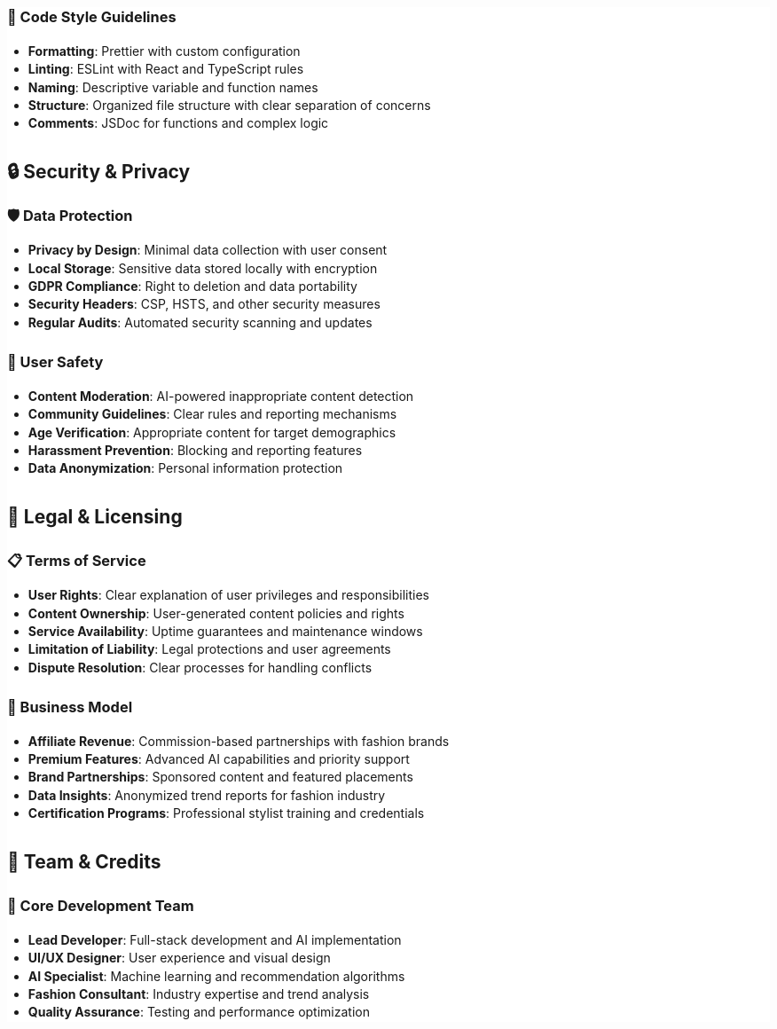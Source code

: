 
### **📝 Code Style Guidelines**
- **Formatting**: Prettier with custom configuration
- **Linting**: ESLint with React and TypeScript rules
- **Naming**: Descriptive variable and function names
- **Structure**: Organized file structure with clear separation of concerns
- **Comments**: JSDoc for functions and complex logic

## 🔒 Security & Privacy

### **🛡️ Data Protection**
- **Privacy by Design**: Minimal data collection with user consent
- **Local Storage**: Sensitive data stored locally with encryption
- **GDPR Compliance**: Right to deletion and data portability
- **Security Headers**: CSP, HSTS, and other security measures
- **Regular Audits**: Automated security scanning and updates

### **🔐 User Safety**
- **Content Moderation**: AI-powered inappropriate content detection
- **Community Guidelines**: Clear rules and reporting mechanisms
- **Age Verification**: Appropriate content for target demographics
- **Harassment Prevention**: Blocking and reporting features
- **Data Anonymization**: Personal information protection

## 📄 Legal & Licensing

### **📋 Terms of Service**
- **User Rights**: Clear explanation of user privileges and responsibilities
- **Content Ownership**: User-generated content policies and rights
- **Service Availability**: Uptime guarantees and maintenance windows
- **Limitation of Liability**: Legal protections and user agreements
- **Dispute Resolution**: Clear processes for handling conflicts

### **🏢 Business Model**
- **Affiliate Revenue**: Commission-based partnerships with fashion brands
- **Premium Features**: Advanced AI capabilities and priority support
- **Brand Partnerships**: Sponsored content and featured placements
- **Data Insights**: Anonymized trend reports for fashion industry
- **Certification Programs**: Professional stylist training and credentials

## 👥 Team & Credits

### **🎯 Core Development Team**
- **Lead Developer**: Full-stack development and AI implementation
- **UI/UX Designer**: User experience and visual design
- **AI Specialist**: Machine learning and recommendation algorithms
- **Fashion Consultant**: Industry expertise and trend analysis
- **Quality Assurance**: Testing and performance optimization
